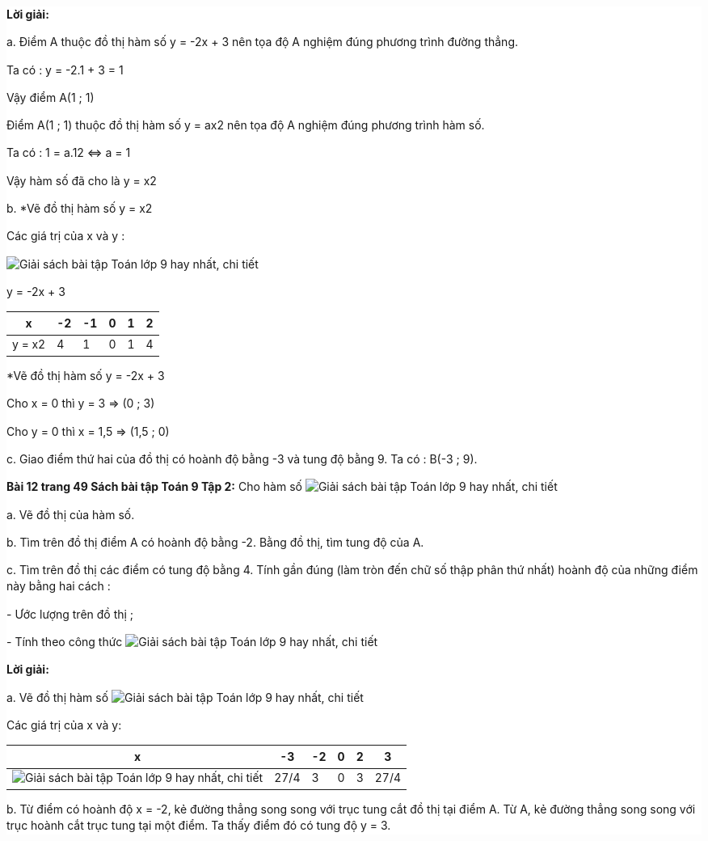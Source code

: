 **Lời giải:**

a. Điểm A thuộc đồ thị hàm số y = -2x + 3 nên tọa độ A nghiệm đúng phương trình đường thẳng.

Ta có : y = -2.1 + 3 = 1

Vậy điểm A(1 ; 1)

Điểm A(1 ; 1) thuộc đồ thị hàm số y = ax2 nên tọa độ A nghiệm đúng phương trình hàm số. 

Ta có : 1 = a.12 ⇔ a = 1

Vậy hàm số đã cho là y = x2

b. *Vẽ đồ thị hàm số y = x2

Các giá trị của x và y :

![Giải sách bài tập Toán lớp 9 hay nhất, chi tiết](https://vietjack.com/giai-sbt-toan-9/images/bai-11-trang-49-sach-bai-tap-toan-9-tap-2-1.PNG)

y = -2x + 3

x| -2 | -1|  0 | 1 | 2  
---|---|---|---|---|---  
y = x2 |  4|  1|  0 | 1 | 4  
  
*Vẽ đồ thị hàm số y = -2x + 3

Cho x = 0 thì y = 3 ⇒ (0 ; 3)

Cho y = 0 thì x = 1,5 ⇒ (1,5 ; 0)

c. Giao điểm thứ hai của đồ thị có hoành độ bằng -3 và tung độ bằng 9. Ta có : B(-3 ; 9).

**Bài 12 trang 49 Sách bài tập Toán 9 Tập 2:** Cho hàm số ![Giải sách bài tập Toán lớp 9 hay nhất, chi tiết](https://vietjack.com/giai-sbt-toan-9/images/bai-12-trang-49-sach-bai-tap-toan-9-tap-2-1.PNG)

a. Vẽ đồ thị của hàm số.

b. Tìm trên đồ thị điểm A có hoành độ bằng -2. Bằng đồ thị, tìm tung độ của A.

c. Tìm trên đồ thị các điểm có tung độ bằng 4. Tính gần đúng (làm tròn đến chữ số thập phân thứ nhất) hoành độ của những điểm này bằng hai cách : 

\- Ước lượng trên đồ thị ;

\- Tính theo công thức ![Giải sách bài tập Toán lớp 9 hay nhất, chi tiết](https://vietjack.com/giai-sbt-toan-9/images/bai-12-trang-49-sach-bai-tap-toan-9-tap-2-1.PNG)

**Lời giải:**

a. Vẽ đồ thị hàm số ![Giải sách bài tập Toán lớp 9 hay nhất, chi tiết](https://vietjack.com/giai-sbt-toan-9/images/bai-12-trang-49-sach-bai-tap-toan-9-tap-2-1.PNG)

Các giá trị của x và y:

x|  -3 | -2 | 0|  2|  3  
---|---|---|---|---|---  
![Giải sách bài tập Toán lớp 9 hay nhất, chi tiết](https://vietjack.com/giai-sbt-toan-9/images/bai-12-trang-49-sach-bai-tap-toan-9-tap-2-1.PNG) | 27/4 | 3 | 0|  3|  27/4   
  
b. Từ điểm có hoành độ x = -2, kẻ đường thẳng song song với trục tung cắt đồ thị tại điểm A. Từ A, kẻ đường thẳng song song với trục hoành cắt trục tung tại một điểm. Ta thấy điểm đó có tung độ y = 3. 

